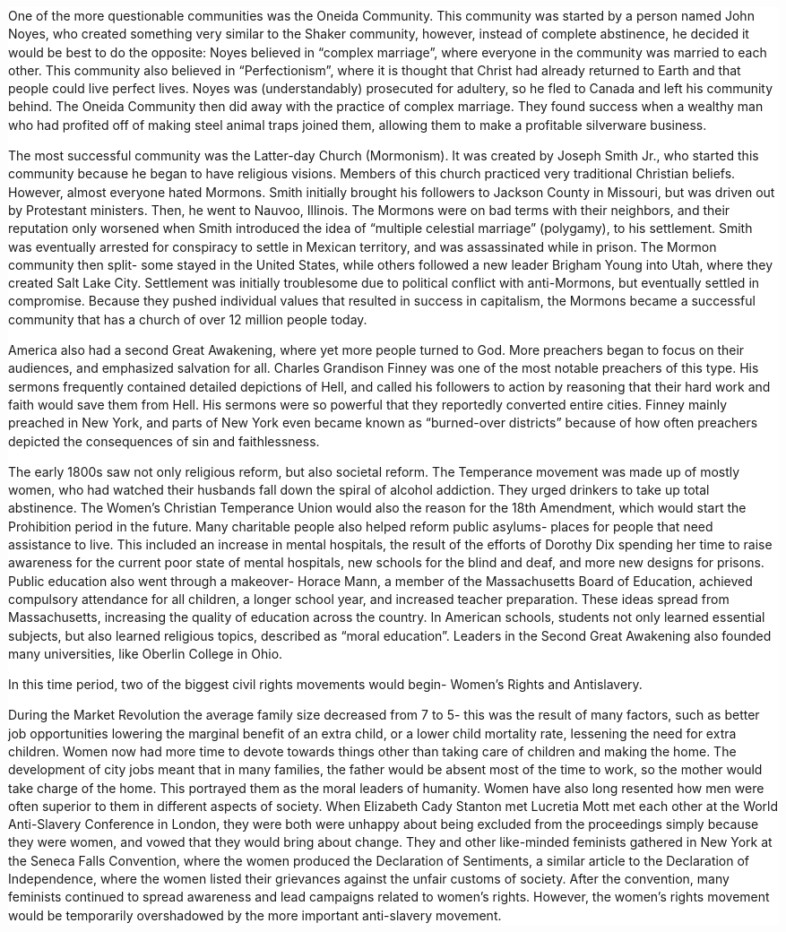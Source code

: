 One of the more questionable communities was the Oneida Community. This community was started by a person named John Noyes, who created something very similar to the Shaker community, however, instead of complete abstinence, he decided it would be best to do the opposite: Noyes believed in “complex marriage”, where everyone in the community was married to each other. This community also believed in “Perfectionism”, where it is thought that Christ had already returned to Earth and that people could live perfect lives. Noyes was (understandably) prosecuted for adultery, so he fled to Canada and left his community behind. The Oneida Community then did away with the practice of complex marriage. They found success when a wealthy man who had profited off of making steel animal traps joined them, allowing them to make a profitable silverware business.

The most successful community was the Latter-day Church (Mormonism). It was created by Joseph Smith Jr., who started this community because he began to have religious visions. Members of this church practiced very traditional Christian beliefs. However, almost everyone hated Mormons. Smith initially brought his followers to Jackson County in Missouri, but was driven out by Protestant ministers. Then, he went to Nauvoo, Illinois. The Mormons were on bad terms with their neighbors, and their reputation only worsened when Smith introduced the idea of “multiple celestial marriage” (polygamy), to his settlement. Smith was eventually arrested for conspiracy to settle in Mexican territory, and was assassinated while in prison. The Mormon community then split- some stayed in the United States, while others followed a new leader Brigham Young into Utah, where they created Salt Lake City. Settlement was initially troublesome due to political conflict with anti-Mormons, but eventually settled in compromise. Because they pushed individual values that resulted in success in capitalism, the Mormons became a successful community that has a church of over 12 million people today.

America also had a second Great Awakening, where yet more people turned to God. More preachers began to focus on their audiences, and emphasized salvation for all. Charles Grandison Finney was one of the most notable preachers of this type. His sermons frequently contained detailed depictions of Hell, and called his followers to action by reasoning that their hard work and faith would save them from Hell. His sermons were so powerful that they reportedly converted entire cities. Finney mainly preached in New York, and parts of New York even became known as “burned-over districts” because of how often preachers depicted the consequences of sin and faithlessness.

The early 1800s saw not only religious reform, but also societal reform. The Temperance movement was made up of mostly women, who had watched their husbands fall down the spiral of alcohol addiction. They urged drinkers to take up total abstinence. The Women’s Christian Temperance Union would also the reason for the 18th Amendment, which would start the Prohibition period in the future. Many charitable people also helped reform public asylums- places for people that need assistance to live. This included an increase in mental hospitals, the result of the efforts of Dorothy Dix spending her time to raise awareness for the current poor state of mental hospitals, new schools for the blind and deaf, and more new designs for prisons. Public education also went through a makeover- Horace Mann, a member of the Massachusetts Board of Education, achieved compulsory attendance for all children, a longer school year, and increased teacher preparation. These ideas spread from Massachusetts, increasing the quality of education across the country. In American schools, students not only learned essential subjects, but also learned religious topics, described as “moral education”. Leaders in the Second Great Awakening also founded many universities, like Oberlin College in Ohio.

In this time period, two of the biggest civil rights movements would begin- Women’s Rights and Antislavery.

During the Market Revolution the average family size decreased from 7 to 5- this was the result of many factors, such as better job opportunities lowering the marginal benefit of an extra child, or a lower child mortality rate, lessening the need for extra children. Women now had more time to devote towards things other than taking care of children and making the home. The development of city jobs meant that in many families, the father would be absent most of the time to work, so the mother would take charge of the home. This portrayed them as the moral leaders of humanity. Women have also long resented how men were often superior to them in different aspects of society. When Elizabeth Cady Stanton met Lucretia Mott met each other at the World Anti-Slavery Conference in London, they were both were unhappy about being excluded from the proceedings simply because they were women, and vowed that they would bring about change. They and other like-minded feminists gathered in New York at the Seneca Falls Convention, where the women produced the Declaration of Sentiments, a similar article to the Declaration of Independence, where the women listed their grievances against the unfair customs of society. After the convention, many feminists continued to spread awareness and lead campaigns related to women’s rights. However, the women’s rights movement would be temporarily overshadowed by the more important anti-slavery movement.
